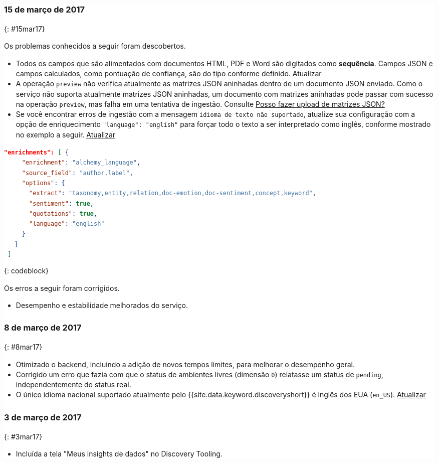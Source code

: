 ### 15 de março de 2017
{: #15mar17}

Os problemas conhecidos a seguir foram descobertos.

-  Todos os campos que são alimentados com documentos HTML, PDF e Word são digitados como **sequência**. Campos JSON e campos calculados, como pontuação de confiança, são do tipo conforme definido. [ Atualizar ](/docs/services/discovery?topic=discovery-addcontent#adding-content-with-the-api-or-tooling)
- A operação `preview` não verifica atualmente as matrizes JSON aninhadas dentro de um documento JSON enviado. Como o serviço não suporta atualmente matrizes JSON aninhadas, um documento com matrizes aninhadas pode passar com sucesso na operação `preview`, mas falha em uma tentativa de ingestão. Consulte  [ Posso fazer upload de matrizes JSON? ](/docs/services/discovery?topic=discovery-faqs#array)
- Se você encontrar erros de ingestão com a mensagem `idioma de texto não suportado`, atualize sua configuração com a opção de enriquecimento `"language": "english"` para forçar todo o texto a ser interpretado como inglês, conforme mostrado no exemplo a seguir. 
[ Atualizar ](/docs/services/discovery?topic=discovery-migrate-nlu#migrate-nlu)
```json
"enrichments": [ {
     "enrichment": "alchemy_language",
     "source_field": "author.label",
     "options": {
       "extract": "taxonomy,entity,relation,doc-emotion,doc-sentiment,concept,keyword",
       "sentiment": true,
       "quotations": true,
       "language": "english"
     }
   }
 ]
```
{: codeblock}

Os erros a seguir foram corrigidos.

- Desempenho e estabilidade melhorados do serviço.

### 8 de março de 2017
{: #8mar17}

 - Otimizado o backend, incluindo a adição de novos tempos limites, para melhorar o desempenho geral.
 - Corrigido um erro que fazia com que o status de ambientes livres (dimensão `0`) relatasse um status de `pending`, independentemente do status real.
 - O único idioma nacional suportado atualmente pelo {{site.data.keyword.discoveryshort}} é inglês dos EUA (`en_US`). [ Atualizar ](/docs/services/discovery?topic=discovery-language-support#language-support)

### 3 de março de 2017
{: #3mar17}

- Incluída a tela "Meus insights de dados" no Discovery Tooling.
